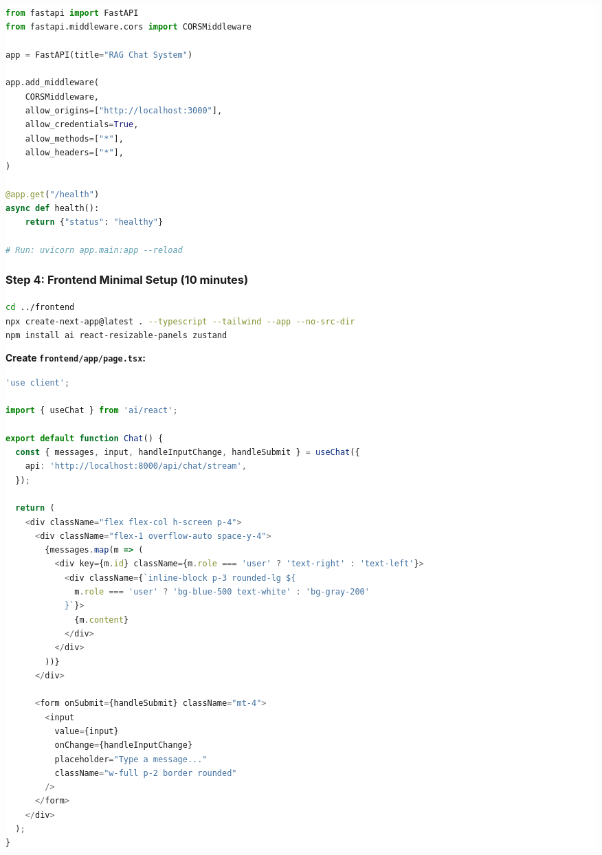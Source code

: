 ```python
from fastapi import FastAPI
from fastapi.middleware.cors import CORSMiddleware

app = FastAPI(title="RAG Chat System")

app.add_middleware(
    CORSMiddleware,
    allow_origins=["http://localhost:3000"],
    allow_credentials=True,
    allow_methods=["*"],
    allow_headers=["*"],
)

@app.get("/health")
async def health():
    return {"status": "healthy"}

# Run: uvicorn app.main:app --reload
```

### Step 4: Frontend Minimal Setup (10 minutes)

```bash
cd ../frontend
npx create-next-app@latest . --typescript --tailwind --app --no-src-dir
npm install ai react-resizable-panels zustand
```

**Create `frontend/app/page.tsx`:**

```typescript
'use client';

import { useChat } from 'ai/react';

export default function Chat() {
  const { messages, input, handleInputChange, handleSubmit } = useChat({
    api: 'http://localhost:8000/api/chat/stream',
  });

  return (
    <div className="flex flex-col h-screen p-4">
      <div className="flex-1 overflow-auto space-y-4">
        {messages.map(m => (
          <div key={m.id} className={m.role === 'user' ? 'text-right' : 'text-left'}>
            <div className={`inline-block p-3 rounded-lg ${
              m.role === 'user' ? 'bg-blue-500 text-white' : 'bg-gray-200'
            }`}>
              {m.content}
            </div>
          </div>
        ))}
      </div>
      
      <form onSubmit={handleSubmit} className="mt-4">
        <input
          value={input}
          onChange={handleInputChange}
          placeholder="Type a message..."
          className="w-full p-2 border rounded"
        />
      </form>
    </div>
  );
}
```